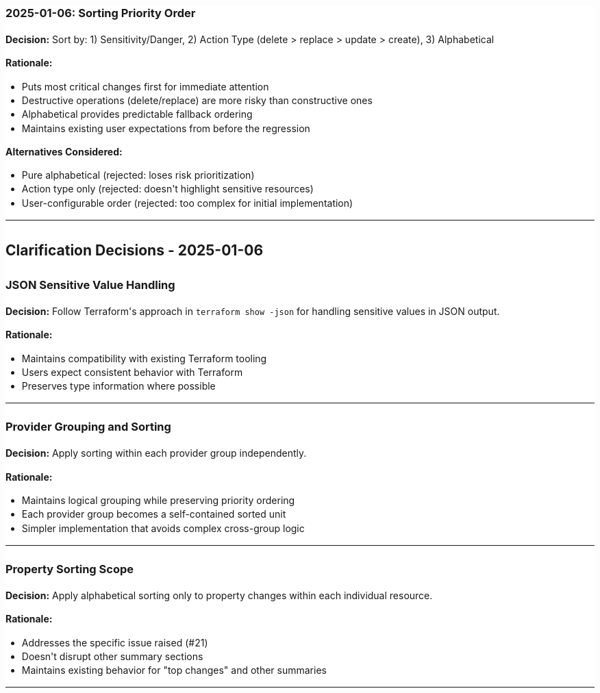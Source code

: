 ### 2025-01-06: Sorting Priority Order

**Decision:** Sort by: 1) Sensitivity/Danger, 2) Action Type (delete > replace > update > create), 3) Alphabetical

**Rationale:**
- Puts most critical changes first for immediate attention
- Destructive operations (delete/replace) are more risky than constructive ones
- Alphabetical provides predictable fallback ordering
- Maintains existing user expectations from before the regression

**Alternatives Considered:**
- Pure alphabetical (rejected: loses risk prioritization)
- Action type only (rejected: doesn't highlight sensitive resources)
- User-configurable order (rejected: too complex for initial implementation)

---

## Clarification Decisions - 2025-01-06

### JSON Sensitive Value Handling

**Decision:** Follow Terraform's approach in `terraform show -json` for handling sensitive values in JSON output.

**Rationale:**
- Maintains compatibility with existing Terraform tooling
- Users expect consistent behavior with Terraform
- Preserves type information where possible

---

### Provider Grouping and Sorting

**Decision:** Apply sorting within each provider group independently.

**Rationale:**
- Maintains logical grouping while preserving priority ordering
- Each provider group becomes a self-contained sorted unit
- Simpler implementation that avoids complex cross-group logic

---

### Property Sorting Scope

**Decision:** Apply alphabetical sorting only to property changes within each individual resource.

**Rationale:**
- Addresses the specific issue raised (#21)
- Doesn't disrupt other summary sections
- Maintains existing behavior for "top changes" and other summaries

---
